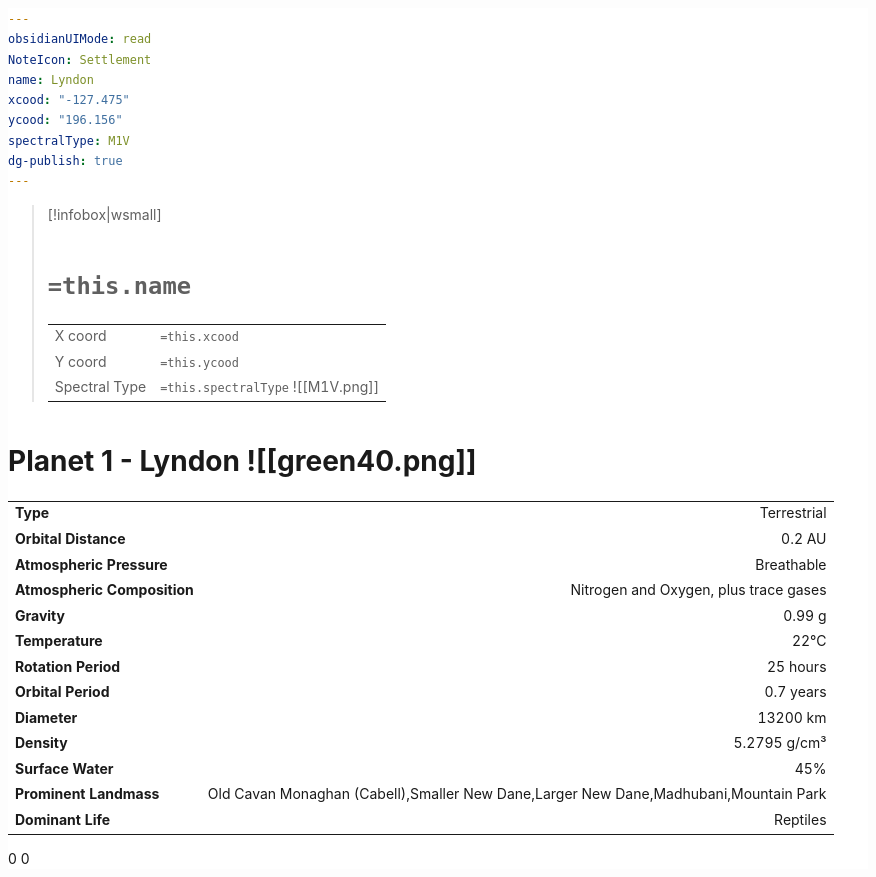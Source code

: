 ```yaml
---
obsidianUIMode: read
NoteIcon: Settlement
name: Lyndon
xcood: "-127.475"
ycood: "196.156"
spectralType: M1V
dg-publish: true
---
```

> [!infobox|wsmall]
> # `=this.name`
> | | |
> | - | - |
> | X coord | `=this.xcood` |
> | Y coord| `=this.ycood` |
> | Spectral Type | `=this.spectralType` ![[M1V.png]] |

# Planet 1 - Lyndon ![[green40.png]]
|                             |                           |
| --------------------------- | -------------------------:|
| **Type**                    |             Terrestrial |
| **Orbital Distance**        |   0.2 AU |
| **Atmospheric Pressure**    |       Breathable |
| **Atmospheric Composition** |      Nitrogen and Oxygen, plus trace gases |
| **Gravity**                 |        0.99 g |
| **Temperature**             |    22°C |
| **Rotation Period**         |  25 hours |
| **Orbital Period** | 0.7 years |
| **Diameter**                |      13200 km | 
| **Density**                 |    5.2795 g/cm³ |
| **Surface Water**           |           45% | 
| **Prominent Landmass**      |         Old Cavan Monaghan (Cabell),Smaller New Dane,Larger New Dane,Madhubani,Mountain Park | 
| **Dominant Life**           |         Reptiles |



0
0



